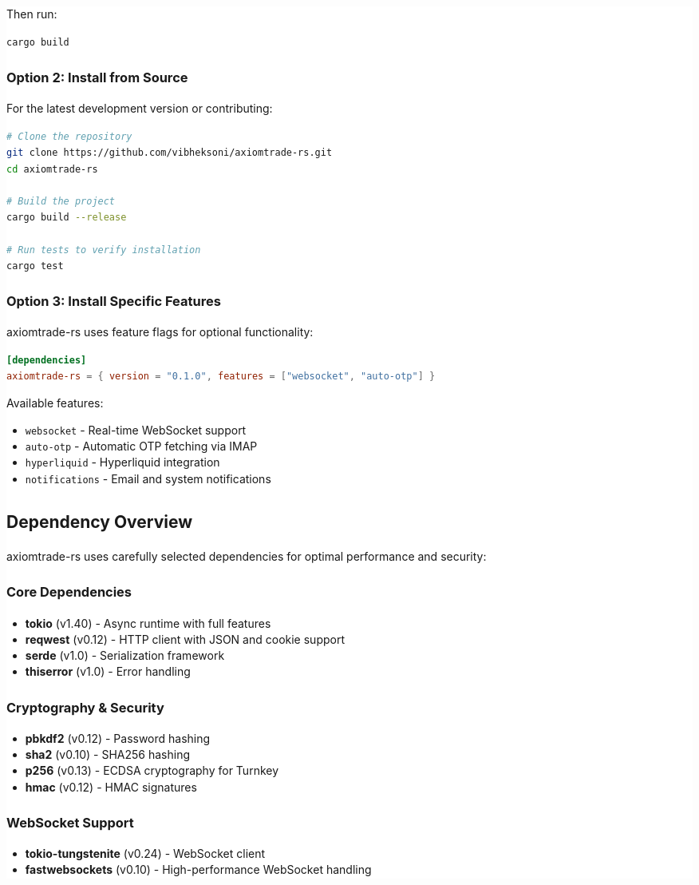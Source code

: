 Then run:

```bash
cargo build
```

### Option 2: Install from Source

For the latest development version or contributing:

```bash
# Clone the repository
git clone https://github.com/vibheksoni/axiomtrade-rs.git
cd axiomtrade-rs

# Build the project
cargo build --release

# Run tests to verify installation
cargo test
```

### Option 3: Install Specific Features

axiomtrade-rs uses feature flags for optional functionality:

```toml
[dependencies]
axiomtrade-rs = { version = "0.1.0", features = ["websocket", "auto-otp"] }
```

Available features:
- `websocket` - Real-time WebSocket support
- `auto-otp` - Automatic OTP fetching via IMAP
- `hyperliquid` - Hyperliquid integration
- `notifications` - Email and system notifications

## Dependency Overview

axiomtrade-rs uses carefully selected dependencies for optimal performance and security:

### Core Dependencies
- **tokio** (v1.40) - Async runtime with full features
- **reqwest** (v0.12) - HTTP client with JSON and cookie support
- **serde** (v1.0) - Serialization framework
- **thiserror** (v1.0) - Error handling

### Cryptography & Security
- **pbkdf2** (v0.12) - Password hashing
- **sha2** (v0.10) - SHA256 hashing
- **p256** (v0.13) - ECDSA cryptography for Turnkey
- **hmac** (v0.12) - HMAC signatures

### WebSocket Support
- **tokio-tungstenite** (v0.24) - WebSocket client
- **fastwebsockets** (v0.10) - High-performance WebSocket handling
